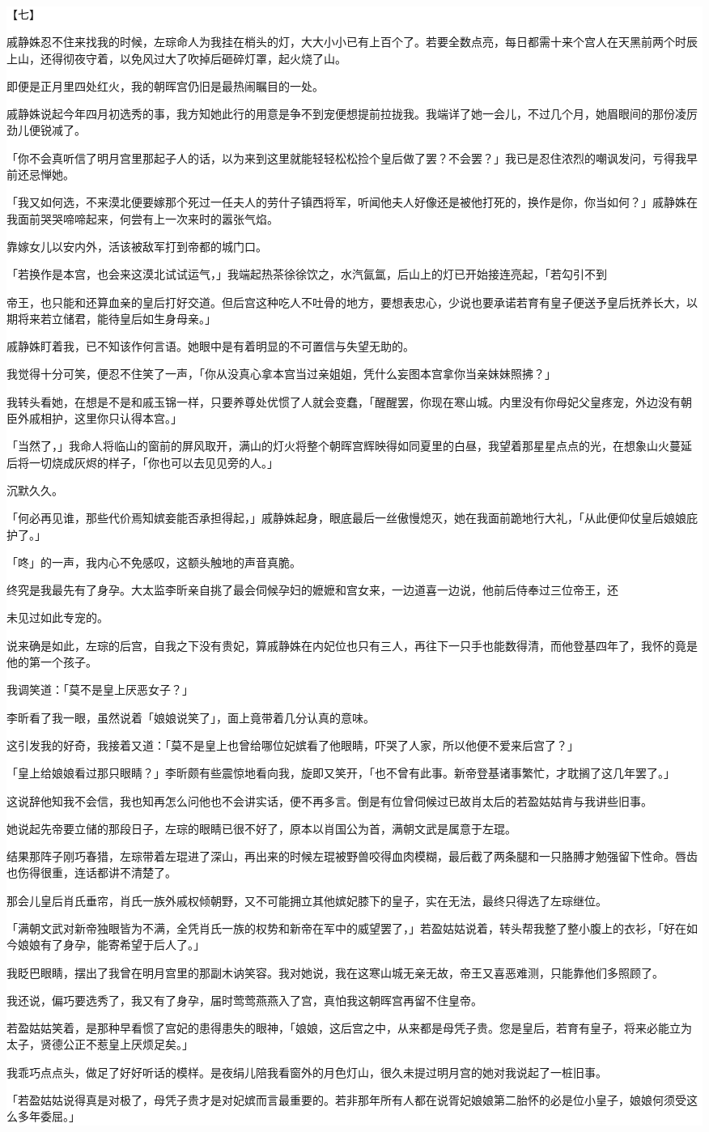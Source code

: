 【七】

戚静姝忍不住来找我的时候，左琮命人为我挂在梢头的灯，大大小小已有上百个了。若要全数点亮，每日都需十来个宫人在天黑前两个时辰上山，还得彻夜守着，以免风过大了吹掉后砸碎灯罩，起火烧了山。

即便是正月里四处红火，我的朝晖宫仍旧是最热闹瞩目的一处。

戚静姝说起今年四月初选秀的事，我方知她此行的用意是争不到宠便想提前拉拢我。我端详了她一会儿，不过几个月，她眉眼间的那份凌厉劲儿便锐减了。

「你不会真听信了明月宫里那起子人的话，以为来到这里就能轻轻松松捡个皇后做了罢？不会罢？」我已是忍住浓烈的嘲讽发问，亏得我早前还忌惮她。

「我又如何选，不来漠北便要嫁那个死过一任夫人的劳什子镇西将军，听闻他夫人好像还是被他打死的，换作是你，你当如何？」戚静姝在我面前哭哭啼啼起来，何尝有上一次来时的嚣张气焰。

靠嫁女儿以安内外，活该被敌军打到帝都的城门口。

「若换作是本宫，也会来这漠北试试运气，」我端起热茶徐徐饮之，水汽氤氲，后山上的灯已开始接连亮起，「若勾引不到

帝王，也只能和还算血亲的皇后打好交道。但后宫这种吃人不吐骨的地方，要想表忠心，少说也要承诺若育有皇子便送予皇后抚养长大，以期将来若立储君，能待皇后如生身母亲。」

戚静姝盯着我，已不知该作何言语。她眼中是有着明显的不可置信与失望无助的。

我觉得十分可笑，便忍不住笑了一声，「你从没真心拿本宫当过亲姐姐，凭什么妄图本宫拿你当亲妹妹照拂？」

我转头看她，在想是不是和戚玉锦一样，只要养尊处优惯了人就会变蠢，「醒醒罢，你现在寒山城。内里没有你母妃父皇疼宠，外边没有朝臣外戚相护，这里你只认得本宫。」

「当然了，」我命人将临山的窗前的屏风取开，满山的灯火将整个朝晖宫辉映得如同夏里的白昼，我望着那星星点点的光，在想象山火蔓延后将一切烧成灰烬的样子，「你也可以去见见旁的人。」

沉默久久。

「何必再见谁，那些代价焉知嫔妾能否承担得起，」戚静姝起身，眼底最后一丝傲慢熄灭，她在我面前跪地行大礼，「从此便仰仗皇后娘娘庇护了。」

「咚」的一声，我内心不免感叹，这额头触地的声音真脆。

终究是我最先有了身孕。大太监李昕亲自挑了最会伺候孕妇的嬷嬷和宫女来，一边道喜一边说，他前后侍奉过三位帝王，还

未见过如此专宠的。

说来确是如此，左琮的后宫，自我之下没有贵妃，算戚静姝在内妃位也只有三人，再往下一只手也能数得清，而他登基四年了，我怀的竟是他的第一个孩子。

我调笑道：「莫不是皇上厌恶女子？」

李昕看了我一眼，虽然说着「娘娘说笑了」，面上竟带着几分认真的意味。

这引发我的好奇，我接着又道：「莫不是皇上也曾给哪位妃嫔看了他眼睛，吓哭了人家，所以他便不爱来后宫了？」

「皇上给娘娘看过那只眼睛？」李昕颇有些震惊地看向我，旋即又笑开，「也不曾有此事。新帝登基诸事繁忙，才耽搁了这几年罢了。」

这说辞他知我不会信，我也知再怎么问他也不会讲实话，便不再多言。倒是有位曾伺候过已故肖太后的若盈姑姑肯与我讲些旧事。

她说起先帝要立储的那段日子，左琮的眼睛已很不好了，原本以肖国公为首，满朝文武是属意于左琨。

结果那阵子刚巧春猎，左琮带着左琨进了深山，再出来的时候左琨被野兽咬得血肉模糊，最后截了两条腿和一只胳膊才勉强留下性命。唇齿也伤得很重，连话都讲不清楚了。

那会儿皇后肖氏垂帘，肖氏一族外戚权倾朝野，又不可能拥立其他嫔妃膝下的皇子，实在无法，最终只得选了左琮继位。

「满朝文武对新帝独眼皆为不满，全凭肖氏一族的权势和新帝在军中的威望罢了，」若盈姑姑说着，转头帮我整了整小腹上的衣衫，「好在如今娘娘有了身孕，能寄希望于后人了。」

我眨巴眼睛，摆出了我曾在明月宫里的那副木讷笑容。我对她说，我在这寒山城无亲无故，帝王又喜恶难测，只能靠他们多照顾了。

我还说，偏巧要选秀了，我又有了身孕，届时莺莺燕燕入了宫，真怕我这朝晖宫再留不住皇帝。

若盈姑姑笑着，是那种早看惯了宫妃的患得患失的眼神，「娘娘，这后宫之中，从来都是母凭子贵。您是皇后，若育有皇子，将来必能立为太子，贤德公正不惹皇上厌烦足矣。」

我乖巧点点头，做足了好好听话的模样。是夜绢儿陪我看窗外的月色灯山，很久未提过明月宫的她对我说起了一桩旧事。

「若盈姑姑说得真是对极了，母凭子贵才是对妃嫔而言最重要的。若非那年所有人都在说胥妃娘娘第二胎怀的必是位小皇子，娘娘何须受这么多年委屈。」
